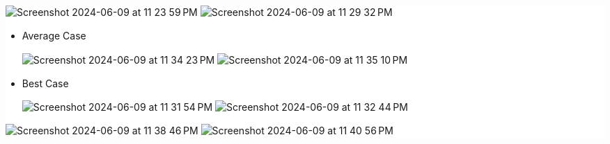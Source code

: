   <img width="939" alt="Screenshot 2024-06-09 at 11 23 59 PM" src="https://github.com/Malobika8/GitDemo/assets/111234135/b37c9eea-6fc2-42c2-be04-92d744aef3d2">
  <img width="956" alt="Screenshot 2024-06-09 at 11 29 32 PM" src="https://github.com/Malobika8/GitDemo/assets/111234135/3a26a0be-08cb-4607-a470-4e8aa5706456">

- Average Case

  <img width="873" alt="Screenshot 2024-06-09 at 11 34 23 PM" src="https://github.com/Malobika8/GitDemo/assets/111234135/609b6c70-cc4e-45c0-a890-4460daafff70">
  <img width="886" alt="Screenshot 2024-06-09 at 11 35 10 PM" src="https://github.com/Malobika8/GitDemo/assets/111234135/4f7c99d2-ed37-4d60-9839-9e72589c513c">

- Best Case

  <img width="924" alt="Screenshot 2024-06-09 at 11 31 54 PM" src="https://github.com/Malobika8/GitDemo/assets/111234135/75db99d2-ae5e-47d4-9e3d-19a0a8ccd921">
  <img width="921" alt="Screenshot 2024-06-09 at 11 32 44 PM" src="https://github.com/Malobika8/GitDemo/assets/111234135/023bb3a9-e9e8-4a0c-b7fd-4eff899206ce">

<img width="890" alt="Screenshot 2024-06-09 at 11 38 46 PM" src="https://github.com/Malobika8/GitDemo/assets/111234135/f54c7699-b0ea-481a-93d4-860564744948">
<img width="846" alt="Screenshot 2024-06-09 at 11 40 56 PM" src="https://github.com/Malobika8/GitDemo/assets/111234135/aae37eef-3b17-4b53-bf0e-4d439cfe1b51">

